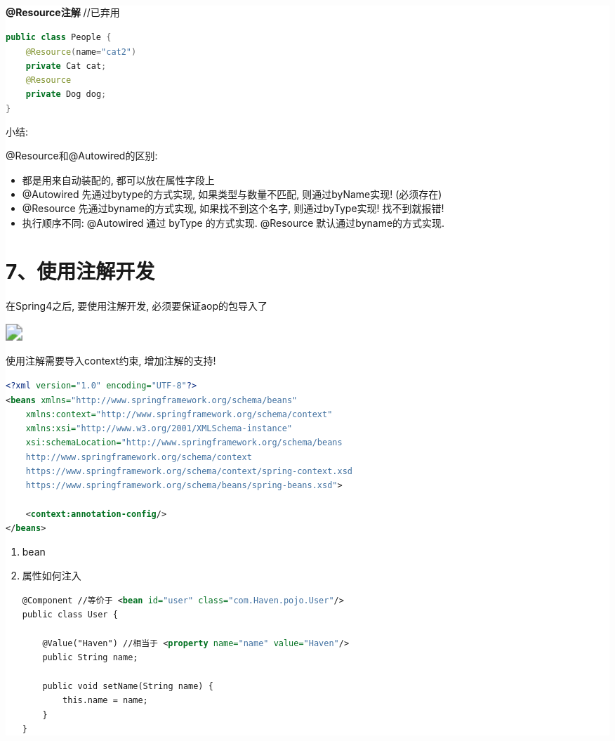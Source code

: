 
**@Resource注解** //已弃用

```java
public class People {
    @Resource(name="cat2")
    private Cat cat;
    @Resource
    private Dog dog;
}
```

小结:

@Resource和@Autowired的区别:

* 都是用来自动装配的, 都可以放在属性字段上
* @Autowired 先通过bytype的方式实现, 如果类型与数量不匹配, 则通过byName实现! (必须存在)
* @Resource 先通过byname的方式实现, 如果找不到这个名字, 则通过byType实现! 找不到就报错!
* 执行顺序不同: @Autowired 通过 byType 的方式实现. @Resource 默认通过byname的方式实现.



# 7、使用注解开发



在Spring4之后, 要使用注解开发, 必须要保证aop的包导入了

 <img src="https://have1.coding.net/p/image/d/image/git/raw/master/7.0.png" style="zoom:150%;" />



使用注解需要导入context约束, 增加注解的支持!

```xml
<?xml version="1.0" encoding="UTF-8"?>
<beans xmlns="http://www.springframework.org/schema/beans"
    xmlns:context="http://www.springframework.org/schema/context"
    xmlns:xsi="http://www.w3.org/2001/XMLSchema-instance"
    xsi:schemaLocation="http://www.springframework.org/schema/beans
    http://www.springframework.org/schema/context
    https://www.springframework.org/schema/context/spring-context.xsd
    https://www.springframework.org/schema/beans/spring-beans.xsd">
    
    <context:annotation-config/>
</beans>
```





1. bean

   

2. 属性如何注入

   

   ```xml
   @Component //等价于 <bean id="user" class="com.Haven.pojo.User"/>
   public class User {
   
       @Value("Haven") //相当于 <property name="name" value="Haven"/>
       public String name;
   
       public void setName(String name) {
           this.name = name;
       }
   }
   ```
